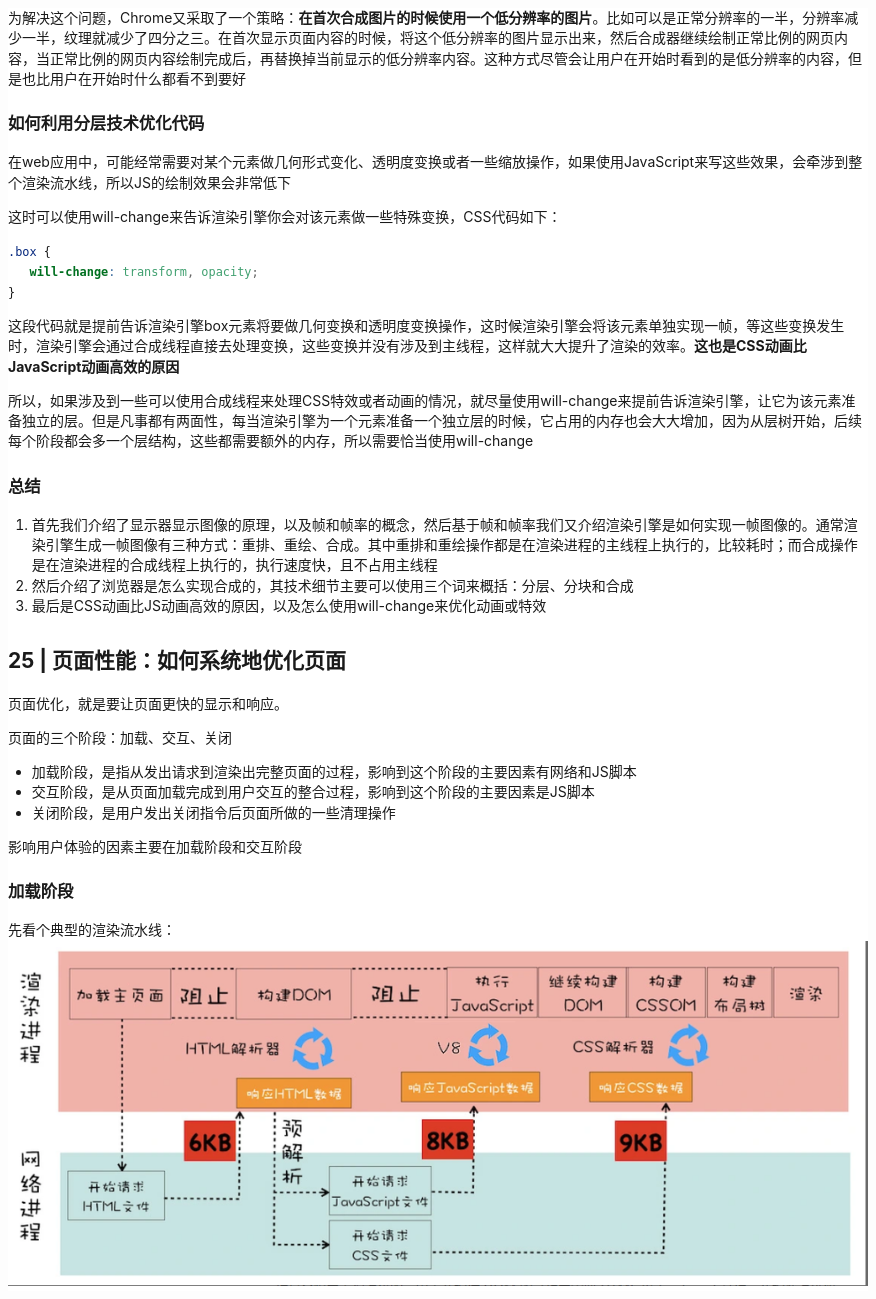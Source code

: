 为解决这个问题，Chrome又采取了一个策略：**在首次合成图片的时候使用一个低分辨率的图片**。比如可以是正常分辨率的一半，分辨率减少一半，纹理就减少了四分之三。在首次显示页面内容的时候，将这个低分辨率的图片显示出来，然后合成器继续绘制正常比例的网页内容，当正常比例的网页内容绘制完成后，再替换掉当前显示的低分辨率内容。这种方式尽管会让用户在开始时看到的是低分辨率的内容，但是也比用户在开始时什么都看不到要好

### 如何利用分层技术优化代码

在web应用中，可能经常需要对某个元素做几何形式变化、透明度变换或者一些缩放操作，如果使用JavaScript来写这些效果，会牵涉到整个渲染流水线，所以JS的绘制效果会非常低下

这时可以使用will-change来告诉渲染引擎你会对该元素做一些特殊变换，CSS代码如下：
```css
.box {
   will-change: transform, opacity;
}
```
这段代码就是提前告诉渲染引擎box元素将要做几何变换和透明度变换操作，这时候渲染引擎会将该元素单独实现一帧，等这些变换发生时，渲染引擎会通过合成线程直接去处理变换，这些变换并没有涉及到主线程，这样就大大提升了渲染的效率。**这也是CSS动画比JavaScript动画高效的原因**

所以，如果涉及到一些可以使用合成线程来处理CSS特效或者动画的情况，就尽量使用will-change来提前告诉渲染引擎，让它为该元素准备独立的层。但是凡事都有两面性，每当渲染引擎为一个元素准备一个独立层的时候，它占用的内存也会大大增加，因为从层树开始，后续每个阶段都会多一个层结构，这些都需要额外的内存，所以需要恰当使用will-change

### 总结

1. 首先我们介绍了显示器显示图像的原理，以及帧和帧率的概念，然后基于帧和帧率我们又介绍渲染引擎是如何实现一帧图像的。通常渲染引擎生成一帧图像有三种方式：重排、重绘、合成。其中重排和重绘操作都是在渲染进程的主线程上执行的，比较耗时；而合成操作是在渲染进程的合成线程上执行的，执行速度快，且不占用主线程
2. 然后介绍了浏览器是怎么实现合成的，其技术细节主要可以使用三个词来概括：分层、分块和合成
3. 最后是CSS动画比JS动画高效的原因，以及怎么使用will-change来优化动画或特效
## 25 | 页面性能：如何系统地优化页面

页面优化，就是要让页面更快的显示和响应。

页面的三个阶段：加载、交互、关闭
* 加载阶段，是指从发出请求到渲染出完整页面的过程，影响到这个阶段的主要因素有网络和JS脚本
* 交互阶段，是从页面加载完成到用户交互的整合过程，影响到这个阶段的主要因素是JS脚本
* 关闭阶段，是用户发出关闭指令后页面所做的一些清理操作

影响用户体验的因素主要在加载阶段和交互阶段
### 加载阶段

先看个典型的渲染流水线：
![加载阶段渲染流水线](./assets/加载阶段渲染流水线.png "加载阶段渲染流水线")
